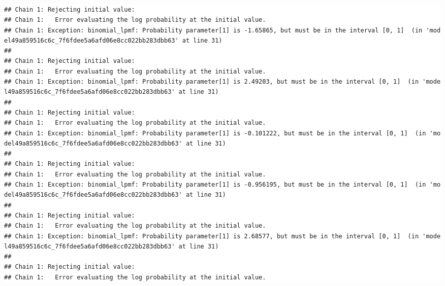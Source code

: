     ## Chain 1: Rejecting initial value:
    ## Chain 1:   Error evaluating the log probability at the initial value.
    ## Chain 1: Exception: binomial_lpmf: Probability parameter[1] is -1.65865, but must be in the interval [0, 1]  (in 'model49a859516c6c_7f6fdee5a6afd06e8cc022bb283dbb63' at line 31)
    ## 
    ## Chain 1: Rejecting initial value:
    ## Chain 1:   Error evaluating the log probability at the initial value.
    ## Chain 1: Exception: binomial_lpmf: Probability parameter[1] is 2.49203, but must be in the interval [0, 1]  (in 'model49a859516c6c_7f6fdee5a6afd06e8cc022bb283dbb63' at line 31)
    ## 
    ## Chain 1: Rejecting initial value:
    ## Chain 1:   Error evaluating the log probability at the initial value.
    ## Chain 1: Exception: binomial_lpmf: Probability parameter[1] is -0.101222, but must be in the interval [0, 1]  (in 'model49a859516c6c_7f6fdee5a6afd06e8cc022bb283dbb63' at line 31)
    ## 
    ## Chain 1: Rejecting initial value:
    ## Chain 1:   Error evaluating the log probability at the initial value.
    ## Chain 1: Exception: binomial_lpmf: Probability parameter[1] is -0.956195, but must be in the interval [0, 1]  (in 'model49a859516c6c_7f6fdee5a6afd06e8cc022bb283dbb63' at line 31)
    ## 
    ## Chain 1: Rejecting initial value:
    ## Chain 1:   Error evaluating the log probability at the initial value.
    ## Chain 1: Exception: binomial_lpmf: Probability parameter[1] is 2.68577, but must be in the interval [0, 1]  (in 'model49a859516c6c_7f6fdee5a6afd06e8cc022bb283dbb63' at line 31)
    ## 
    ## Chain 1: Rejecting initial value:
    ## Chain 1:   Error evaluating the log probability at the initial value.